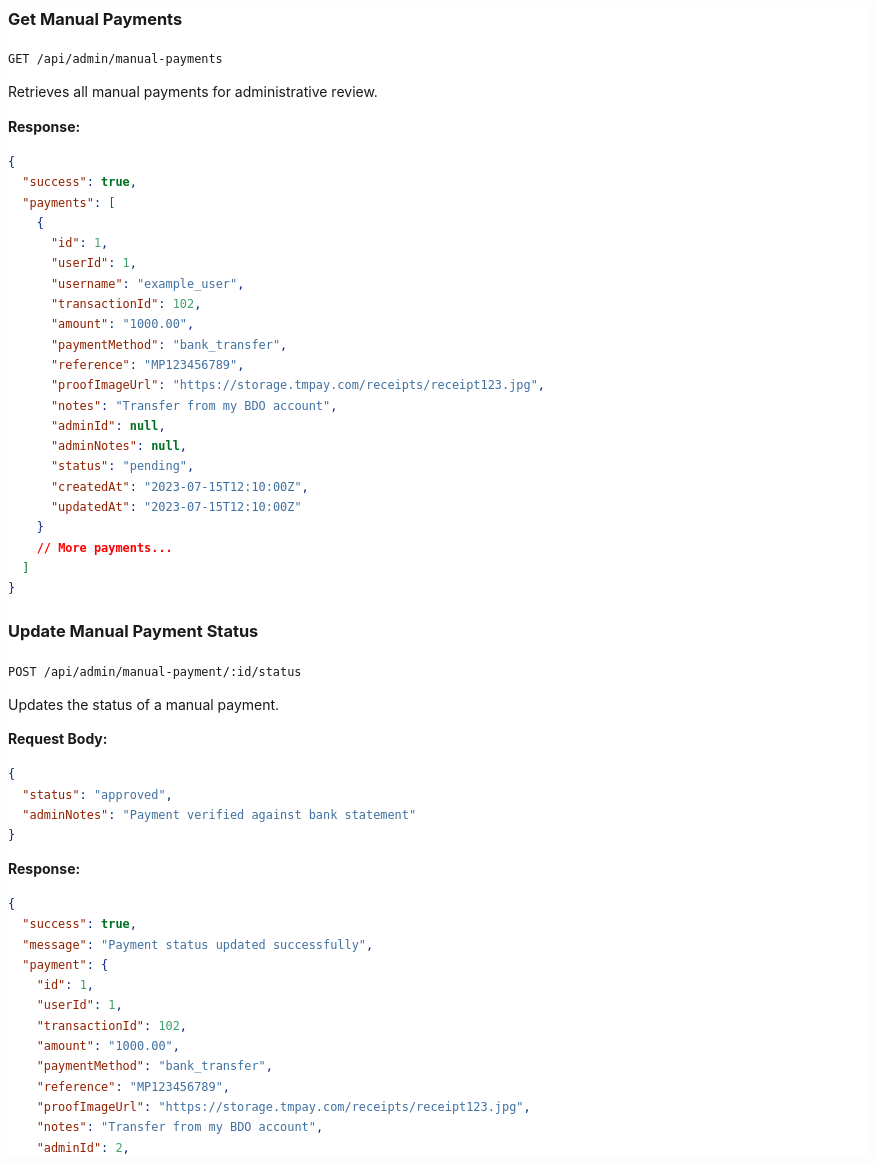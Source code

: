 
### Get Manual Payments

```
GET /api/admin/manual-payments
```

Retrieves all manual payments for administrative review.

**Response:**

```json
{
  "success": true,
  "payments": [
    {
      "id": 1,
      "userId": 1,
      "username": "example_user",
      "transactionId": 102,
      "amount": "1000.00",
      "paymentMethod": "bank_transfer",
      "reference": "MP123456789",
      "proofImageUrl": "https://storage.tmpay.com/receipts/receipt123.jpg",
      "notes": "Transfer from my BDO account",
      "adminId": null,
      "adminNotes": null,
      "status": "pending",
      "createdAt": "2023-07-15T12:10:00Z",
      "updatedAt": "2023-07-15T12:10:00Z"
    }
    // More payments...
  ]
}
```

### Update Manual Payment Status

```
POST /api/admin/manual-payment/:id/status
```

Updates the status of a manual payment.

**Request Body:**

```json
{
  "status": "approved",
  "adminNotes": "Payment verified against bank statement"
}
```

**Response:**

```json
{
  "success": true,
  "message": "Payment status updated successfully",
  "payment": {
    "id": 1,
    "userId": 1,
    "transactionId": 102,
    "amount": "1000.00",
    "paymentMethod": "bank_transfer",
    "reference": "MP123456789",
    "proofImageUrl": "https://storage.tmpay.com/receipts/receipt123.jpg",
    "notes": "Transfer from my BDO account",
    "adminId": 2,
```